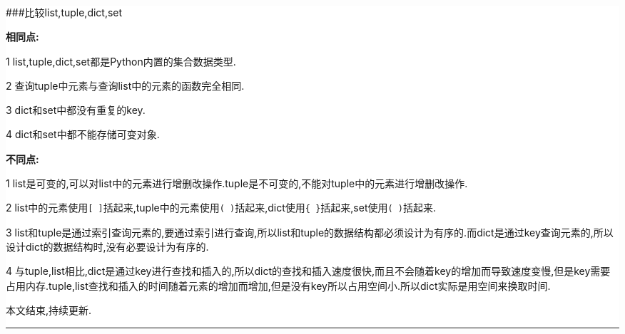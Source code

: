 
###比较list,tuple,dict,set

**相同点:**

1 list,tuple,dict,set都是Python内置的集合数据类型.

2 查询tuple中元素与查询list中的元素的函数完全相同.

3 dict和set中都没有重复的key.

4 dict和set中都不能存储可变对象.

**不同点:**

1 list是可变的,可以对list中的元素进行增删改操作.tuple是不可变的,不能对tuple中的元素进行增删改操作.

2 list中的元素使用`[ ]`括起来,tuple中的元素使用`( )`括起来,dict使用`{ }`括起来,set使用`( )`括起来.

3 list和tuple是通过索引查询元素的,要通过索引进行查询,所以list和tuple的数据结构都必须设计为有序的.而dict是通过key查询元素的,所以设计dict的数据结构时,没有必要设计为有序的.

4 与tuple,list相比,dict是通过key进行查找和插入的,所以dict的查找和插入速度很快,而且不会随着key的增加而导致速度变慢,但是key需要占用内存.tuple,list查找和插入的时间随着元素的增加而增加,但是没有key所以占用空间小.所以dict实际是用空间来换取时间.

本文结束,持续更新.

---